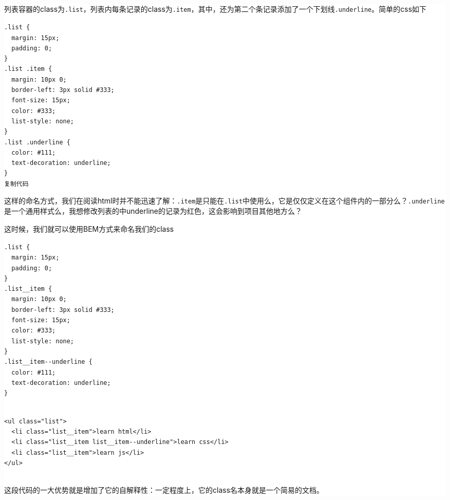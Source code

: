 列表容器的class为`.list`，列表内每条记录的class为`.item`，其中，还为第二个条记录添加了一个下划线`.underline`。简单的css如下

```
.list {
  margin: 15px;
  padding: 0;
}
.list .item {
  margin: 10px 0;
  border-left: 3px solid #333;
  font-size: 15px;
  color: #333;
  list-style: none;
}
.list .underline {
  color: #111;
  text-decoration: underline;
}
复制代码
```

这样的命名方式，我们在阅读html时并不能迅速了解：`.item`是只能在`.list`中使用么，它是仅仅定义在这个组件内的一部分么？`.underline`是一个通用样式么，我想修改列表的中underline的记录为红色，这会影响到项目其他地方么？

这时候，我们就可以使用BEM方式来命名我们的class

```
.list {
  margin: 15px;
  padding: 0;
}
.list__item {
  margin: 10px 0;
  border-left: 3px solid #333;
  font-size: 15px;
  color: #333;
  list-style: none;
}
.list__item--underline {
  color: #111;
  text-decoration: underline;
}
 
```

```
<ul class="list">
  <li class="list__item">learn html</li>
  <li class="list__item list__item--underline">learn css</li>
  <li class="list__item">learn js</li>
</ul>
 
```

这段代码的一大优势就是增加了它的自解释性：一定程度上，它的class名本身就是一个简易的文档。
